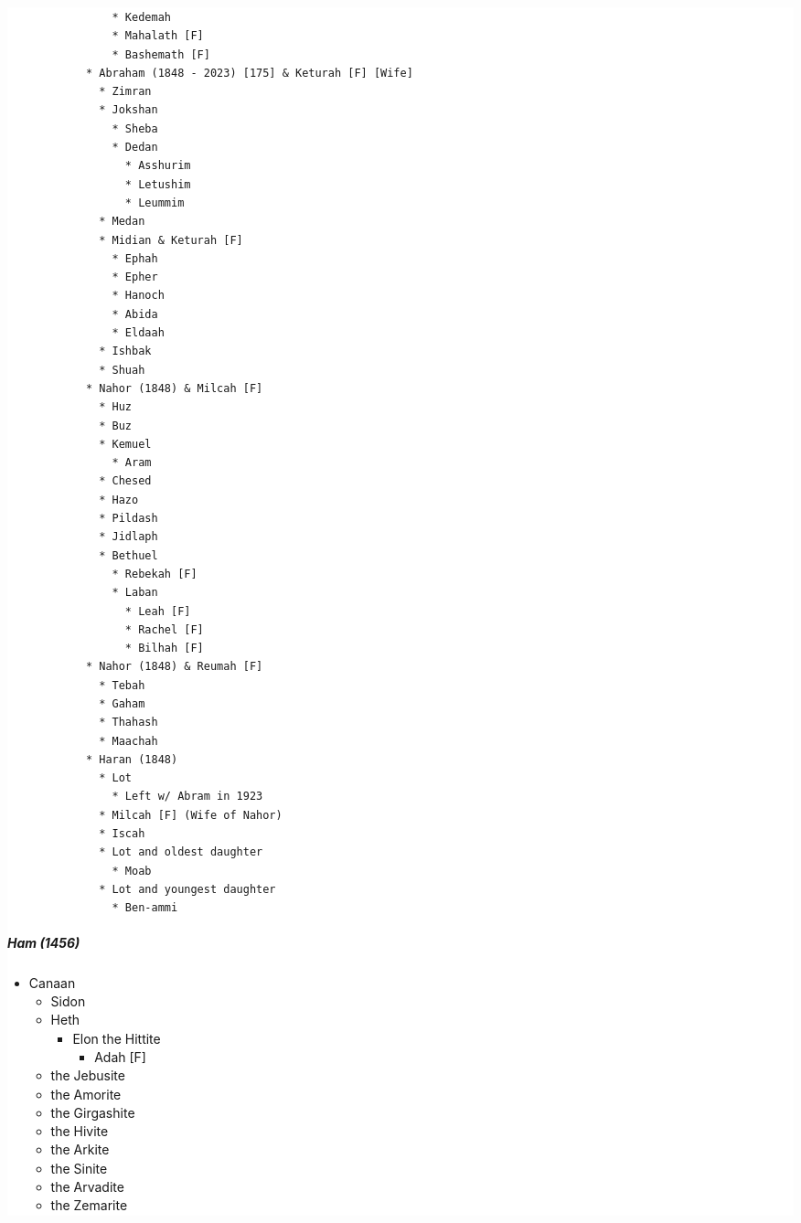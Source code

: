                     * Kedemah
                    * Mahalath [F]
                    * Bashemath [F]
                * Abraham (1848 - 2023) [175] & Keturah [F] [Wife]
                  * Zimran
                  * Jokshan
                    * Sheba
                    * Dedan
                      * Asshurim
                      * Letushim
                      * Leummim
                  * Medan
                  * Midian & Keturah [F]
                    * Ephah
                    * Epher
                    * Hanoch
                    * Abida
                    * Eldaah
                  * Ishbak
                  * Shuah
                * Nahor (1848) & Milcah [F]
                  * Huz
                  * Buz
                  * Kemuel
                    * Aram
                  * Chesed
                  * Hazo
                  * Pildash
                  * Jidlaph
                  * Bethuel
                    * Rebekah [F]
                    * Laban
                      * Leah [F]
                      * Rachel [F]
                      * Bilhah [F]
                * Nahor (1848) & Reumah [F]
                  * Tebah
                  * Gaham
                  * Thahash
                  * Maachah
                * Haran (1848)
                  * Lot
                    * Left w/ Abram in 1923
                  * Milcah [F] (Wife of Nahor)
                  * Iscah
                  * Lot and oldest daughter
                    * Moab
                  * Lot and youngest daughter
                    * Ben-ammi

##### Ham (1456)
  * Canaan
    * Sidon
    * Heth
      * Elon the Hittite
        * Adah [F]
    * the Jebusite
    * the Amorite
    * the Girgashite
    * the Hivite
    * the Arkite
    * the Sinite
    * the Arvadite
    * the Zemarite